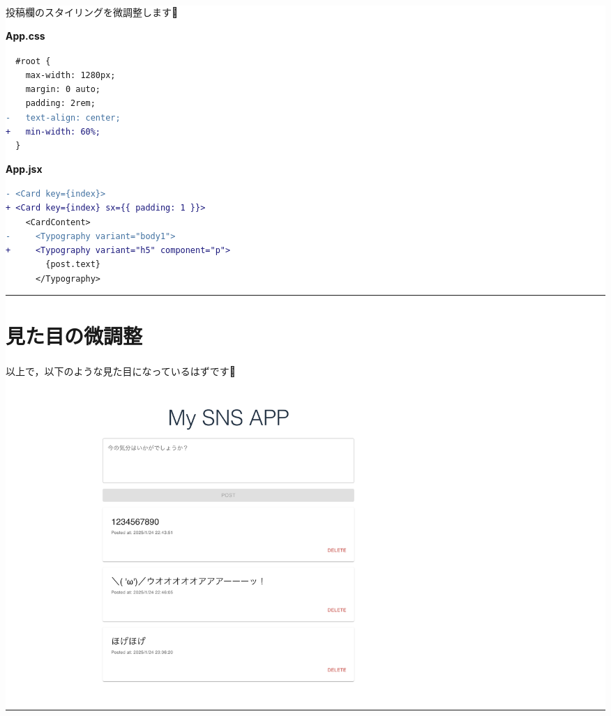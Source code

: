 投稿欄のスタイリングを微調整します💁

__App.css__
```diff
  #root {
    max-width: 1280px;
    margin: 0 auto;
    padding: 2rem;
-   text-align: center;
+   min-width: 60%;
  }
```

__App.jsx__
```diff
- <Card key={index}>
+ <Card key={index} sx={{ padding: 1 }}>
    <CardContent>
-     <Typography variant="body1">
+     <Typography variant="h5" component="p">
        {post.text}
      </Typography>

```

---

# 見た目の微調整
<p></p>

以上で，以下のような見た目になっているはずです💁

<img src="/assets/23/goal_without_firebase.png" alt="現時点でのSNSアプリのキャプチャ" width="640" class="mx-auto"/>

---